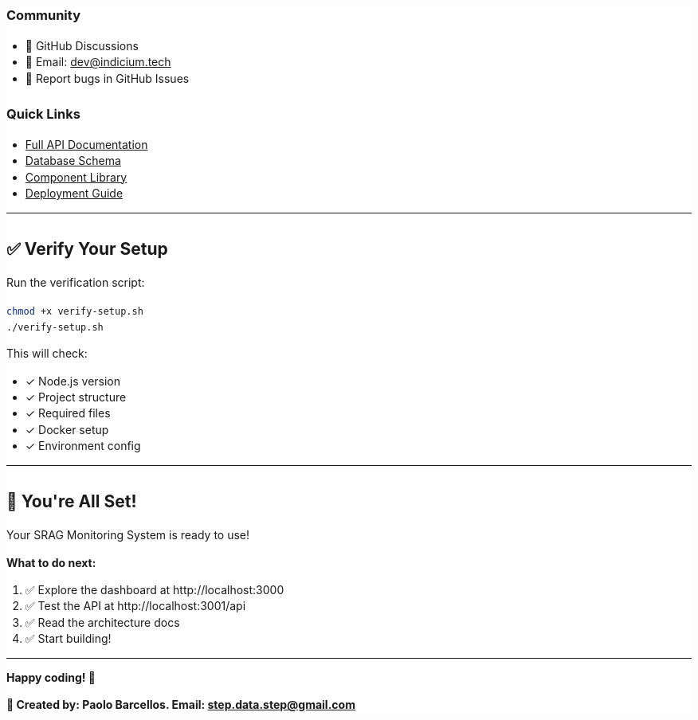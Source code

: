 ### Community
- 💬 GitHub Discussions
- 📧 Email: dev@indicium.tech
- 🐛 Report bugs in GitHub Issues

### Quick Links
- [Full API Documentation](README.md#api-endpoints)
- [Database Schema](backend/prisma/schema.prisma)
- [Component Library](frontend/src/components/)
- [Deployment Guide](DEPLOYMENT.md)

---

## ✅ Verify Your Setup

Run the verification script:
```bash
chmod +x verify-setup.sh
./verify-setup.sh
```

This will check:
- ✓ Node.js version
- ✓ Project structure
- ✓ Required files
- ✓ Docker setup
- ✓ Environment config

---

## 🎉 You're All Set!

Your SRAG Monitoring System is ready to use!

**What to do next:**
1. ✅ Explore the dashboard at http://localhost:3000
2. ✅ Test the API at http://localhost:3001/api
3. ✅ Read the architecture docs
4. ✅ Start building!

---

**Happy coding! 🚀**

**🧐 Created by: Paolo Barcellos. Email: step.data.step@gmail.com**
